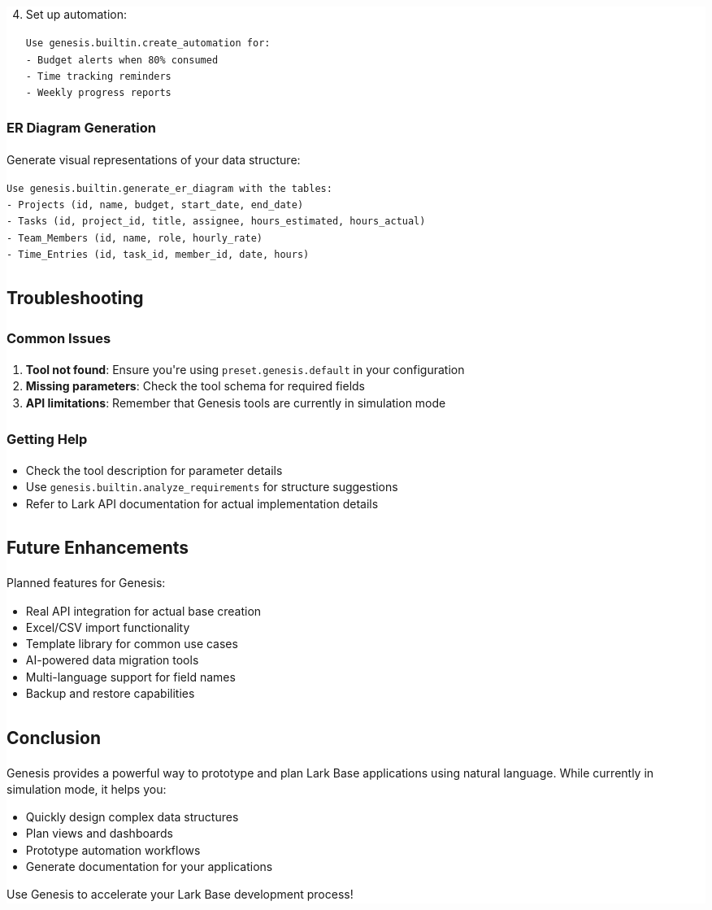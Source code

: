 4. Set up automation:
   ```
   Use genesis.builtin.create_automation for:
   - Budget alerts when 80% consumed
   - Time tracking reminders
   - Weekly progress reports
   ```

### ER Diagram Generation

Generate visual representations of your data structure:
```
Use genesis.builtin.generate_er_diagram with the tables:
- Projects (id, name, budget, start_date, end_date)
- Tasks (id, project_id, title, assignee, hours_estimated, hours_actual)
- Team_Members (id, name, role, hourly_rate)
- Time_Entries (id, task_id, member_id, date, hours)
```

## Troubleshooting

### Common Issues

1. **Tool not found**: Ensure you're using `preset.genesis.default` in your configuration
2. **Missing parameters**: Check the tool schema for required fields
3. **API limitations**: Remember that Genesis tools are currently in simulation mode

### Getting Help

- Check the tool description for parameter details
- Use `genesis.builtin.analyze_requirements` for structure suggestions
- Refer to Lark API documentation for actual implementation details

## Future Enhancements

Planned features for Genesis:
- Real API integration for actual base creation
- Excel/CSV import functionality
- Template library for common use cases
- AI-powered data migration tools
- Multi-language support for field names
- Backup and restore capabilities

## Conclusion

Genesis provides a powerful way to prototype and plan Lark Base applications using natural language. While currently in simulation mode, it helps you:
- Quickly design complex data structures
- Plan views and dashboards
- Prototype automation workflows
- Generate documentation for your applications

Use Genesis to accelerate your Lark Base development process!